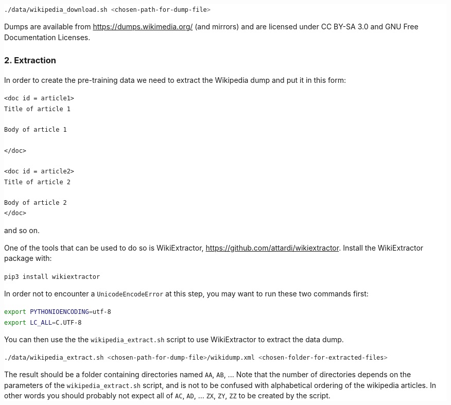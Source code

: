 ```bash
./data/wikipedia_download.sh <chosen-path-for-dump-file>
```

Dumps are available from <https://dumps.wikimedia.org/> (and mirrors) and are licensed under CC BY-SA 3.0 and GNU Free Documentation Licenses.

### 2. Extraction

In order to create the pre-training data we need to extract the Wikipedia dump and put it in this form:

```text
<doc id = article1>
Title of article 1

Body of article 1

</doc>

<doc id = article2>
Title of article 2

Body of article 2
</doc>
```

and so on.

One of the tools that can be used to do so is WikiExtractor, <https://github.com/attardi/wikiextractor>.
Install the WikiExtractor package with:
```bash
pip3 install wikiextractor
```

In order not to encounter a `UnicodeEncodeError` at this step, you may want to run these two commands first:

```bash
export PYTHONIOENCODING=utf-8
export LC_ALL=C.UTF-8
```

You can then use the the `wikipedia_extract.sh` script to use WikiExtractor to extract the data dump.

```bash
./data/wikipedia_extract.sh <chosen-path-for-dump-file>/wikidump.xml <chosen-folder-for-extracted-files>
```

The result should be a folder containing directories named `AA`, `AB`, ...
Note that the number of directories depends on the parameters of the `wikipedia_extract.sh` script, and is not to be confused with alphabetical ordering of the wikipedia articles.
In other words you should probably not expect all of `AC`, `AD`, ... `ZX`, `ZY`, `ZZ` to be created by the script.
